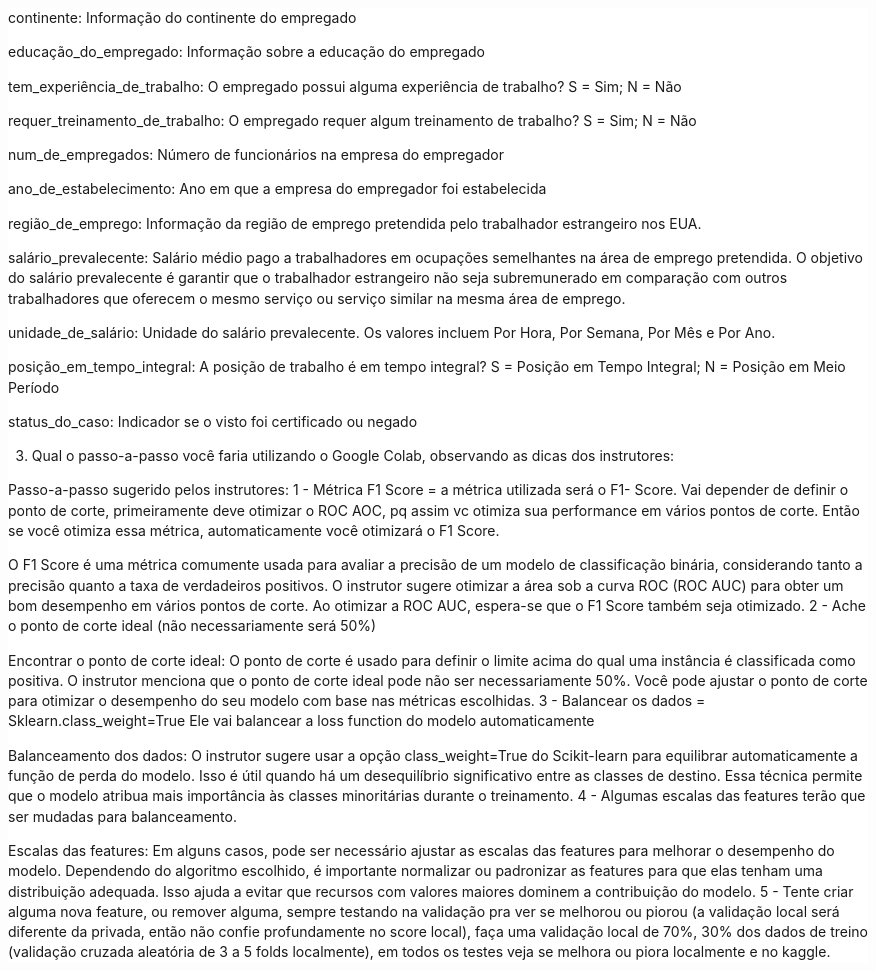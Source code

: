 continente: Informação do continente do empregado

educação_do_empregado: Informação sobre a educação do empregado

tem_experiência_de_trabalho: O empregado possui alguma experiência de trabalho? S = Sim; N = Não

requer_treinamento_de_trabalho: O empregado requer algum treinamento de trabalho? S = Sim; N = Não

num_de_empregados: Número de funcionários na empresa do empregador

ano_de_estabelecimento: Ano em que a empresa do empregador foi estabelecida

região_de_emprego: Informação da região de emprego pretendida pelo trabalhador estrangeiro nos EUA.

salário_prevalecente: Salário médio pago a trabalhadores em ocupações semelhantes na área de emprego pretendida. O objetivo do salário prevalecente é garantir que o trabalhador estrangeiro não seja subremunerado em comparação com outros trabalhadores que oferecem o mesmo serviço ou serviço similar na mesma área de emprego.

unidade_de_salário: Unidade do salário prevalecente. Os valores incluem Por Hora, Por Semana, Por Mês e Por Ano.

posição_em_tempo_integral: A posição de trabalho é em tempo integral? S = Posição em Tempo Integral; N = Posição em Meio Período

status_do_caso: Indicador se o visto foi certificado ou negado

3. Qual o passo-a-passo você faria utilizando o Google Colab, observando as dicas dos instrutores:

Passo-a-passo sugerido pelos instrutores:
1 - Métrica F1 Score = a métrica utilizada será o F1- Score. Vai depender de definir o ponto de corte, primeiramente deve otimizar o ROC AOC, pq assim vc otimiza sua performance em vários pontos de corte. Então se você otimiza essa métrica, automaticamente você otimizará o F1 Score.

O F1 Score é uma métrica comumente usada para avaliar a precisão de um modelo de classificação binária, considerando tanto a precisão quanto a taxa de verdadeiros positivos. O instrutor sugere otimizar a área sob a curva ROC (ROC AUC) para obter um bom desempenho em vários pontos de corte. Ao otimizar a ROC AUC, espera-se que o F1 Score também seja otimizado.
2 - Ache o ponto de corte ideal (não necessariamente será 50%)

Encontrar o ponto de corte ideal: O ponto de corte é usado para definir o limite acima do qual uma instância é classificada como positiva. O instrutor menciona que o ponto de corte ideal pode não ser necessariamente 50%. Você pode ajustar o ponto de corte para otimizar o desempenho do seu modelo com base nas métricas escolhidas.
3 - Balancear os dados = Sklearn.class_weight=True Ele vai balancear a loss function do modelo automaticamente

Balanceamento dos dados: O instrutor sugere usar a opção class_weight=True do Scikit-learn para equilibrar automaticamente a função de perda do modelo. Isso é útil quando há um desequilíbrio significativo entre as classes de destino. Essa técnica permite que o modelo atribua mais importância às classes minoritárias durante o treinamento.
4 - Algumas escalas das features terão que ser mudadas para balanceamento.

Escalas das features: Em alguns casos, pode ser necessário ajustar as escalas das features para melhorar o desempenho do modelo. Dependendo do algoritmo escolhido, é importante normalizar ou padronizar as features para que elas tenham uma distribuição adequada. Isso ajuda a evitar que recursos com valores maiores dominem a contribuição do modelo.
5 - Tente criar alguma nova feature, ou remover alguma, sempre testando na validação pra ver se melhorou ou piorou (a validação local será diferente da privada, então não confie profundamente no score local), faça uma validação local de 70%, 30% dos dados de treino (validação cruzada aleatória de 3 a 5 folds localmente), em todos os testes veja se melhora ou piora localmente e no kaggle.
